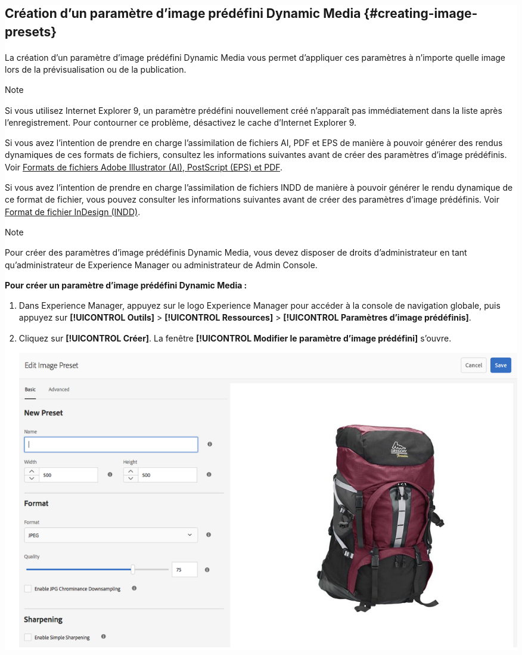 ## Création d’un paramètre d’image prédéfini Dynamic Media {#creating-image-presets}

La création d’un paramètre d’image prédéfini Dynamic Media vous permet d’appliquer ces paramètres à n’importe quelle image lors de la prévisualisation ou de la publication.

>[!NOTE]
>
>Si vous utilisez Internet Explorer 9, un paramètre prédéfini nouvellement créé n’apparaît pas immédiatement dans la liste après l’enregistrement. Pour contourner ce problème, désactivez le cache d’Internet Explorer 9.

Si vous avez l’intention de prendre en charge l’assimilation de fichiers AI, PDF et EPS de manière à pouvoir générer des rendus dynamiques de ces formats de fichiers, consultez les informations suivantes avant de créer des paramètres d’image prédéfinis.
Voir [Formats de fichiers Adobe Illustrator (AI), PostScript (EPS) et PDF](#adobe-illustrator-ai-postscript-eps-and-pdf-file-formats).

Si vous avez l’intention de prendre en charge l’assimilation de fichiers INDD de manière à pouvoir générer le rendu dynamique de ce format de fichier, vous pouvez consulter les informations suivantes avant de créer des paramètres d’image prédéfinis.
Voir [Format de fichier InDesign (INDD)](#indesign-indd-file-format).

>[!NOTE]
>
>Pour créer des paramètres d’image prédéfinis Dynamic Media, vous devez disposer de droits d’administrateur en tant qu’administrateur de Experience Manager ou administrateur de Admin Console.

**Pour créer un paramètre d’image prédéfini Dynamic Media :**

1. Dans Experience Manager, appuyez sur le logo Experience Manager pour accéder à la console de navigation globale, puis appuyez sur **[!UICONTROL Outils]** > **[!UICONTROL Ressources]** > **[!UICONTROL Paramètres d’image prédéfinis]**.
1. Cliquez sur **[!UICONTROL Créer]**. La fenêtre **[!UICONTROL Modifier le paramètre d’image prédéfini]** s’ouvre.

   ![chlimage_1-496](assets/chlimage_1-496.png)
